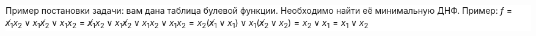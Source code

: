 Пример постановки задачи: вам дана таблица булевой функции. Необходимо найти её минимальную ДНФ.
Пример: $f = \not x_{1}x_{2} \lor x_{1} \not x_{2} \lor x_{1}x_{2} = \not x_{1}x_{2} \lor x_{1} \not x_{2} \lor x_{1}x_{2} \lor x_{1}x_{2} = x_{2}(\not x_{1} \lor x_{1}) \lor x_{1}(\not x_{2} \lor x_{2}) = x_{2} \lor x_{1} = x_{1} \lor x_{2}$

